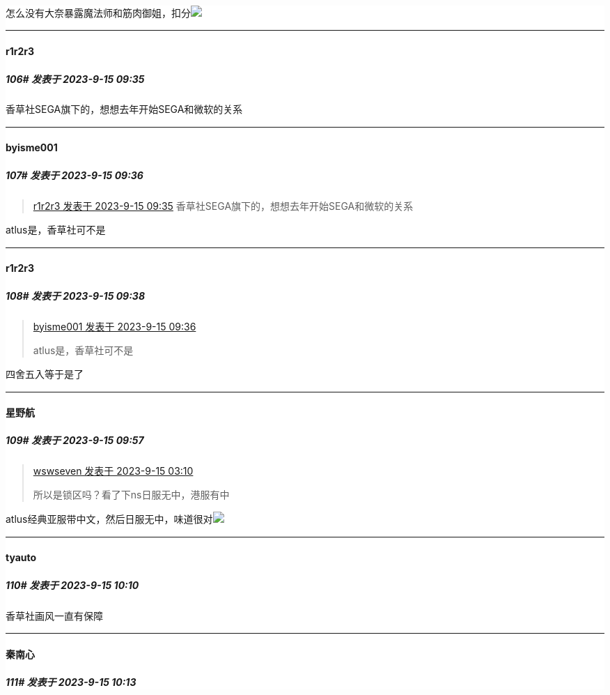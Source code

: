 怎么没有大奈暴露魔法师和筋肉御姐，扣分<img src="https://static.saraba1st.com/image/smiley/face2017/126.png" referrerpolicy="no-referrer">


*****

####  r1r2r3  
##### 106#       发表于 2023-9-15 09:35

香草社SEGA旗下的，想想去年开始SEGA和微软的关系

*****

####  byisme001  
##### 107#       发表于 2023-9-15 09:36

<blockquote><a href="httphttps://bbs.saraba1st.com/2b/forum.php?mod=redirect&amp;goto=findpost&amp;pid=62413271&amp;ptid=2152801" target="_blank">r1r2r3 发表于 2023-9-15 09:35</a>
香草社SEGA旗下的，想想去年开始SEGA和微软的关系</blockquote>
atlus是，香草社可不是

*****

####  r1r2r3  
##### 108#       发表于 2023-9-15 09:38

<blockquote><a href="httphttps://bbs.saraba1st.com/2b/forum.php?mod=redirect&amp;goto=findpost&amp;pid=62413291&amp;ptid=2152801" target="_blank">byisme001 发表于 2023-9-15 09:36</a>

atlus是，香草社可不是</blockquote>
四舍五入等于是了


*****

####  星野航  
##### 109#       发表于 2023-9-15 09:57

<blockquote><a href="httphttps://bbs.saraba1st.com/2b/forum.php?mod=redirect&amp;goto=findpost&amp;pid=62411554&amp;ptid=2152801" target="_blank">wswseven 发表于 2023-9-15 03:10</a>

所以是锁区吗？看了下ns日服无中，港服有中</blockquote>
atlus经典亚服带中文，然后日服无中，味道很对<img src="https://static.saraba1st.com/image/smiley/face2017/068.png" referrerpolicy="no-referrer">


*****

####  tyauto  
##### 110#       发表于 2023-9-15 10:10

香草社画风一直有保障

*****

####  秦南心  
##### 111#       发表于 2023-9-15 10:13
